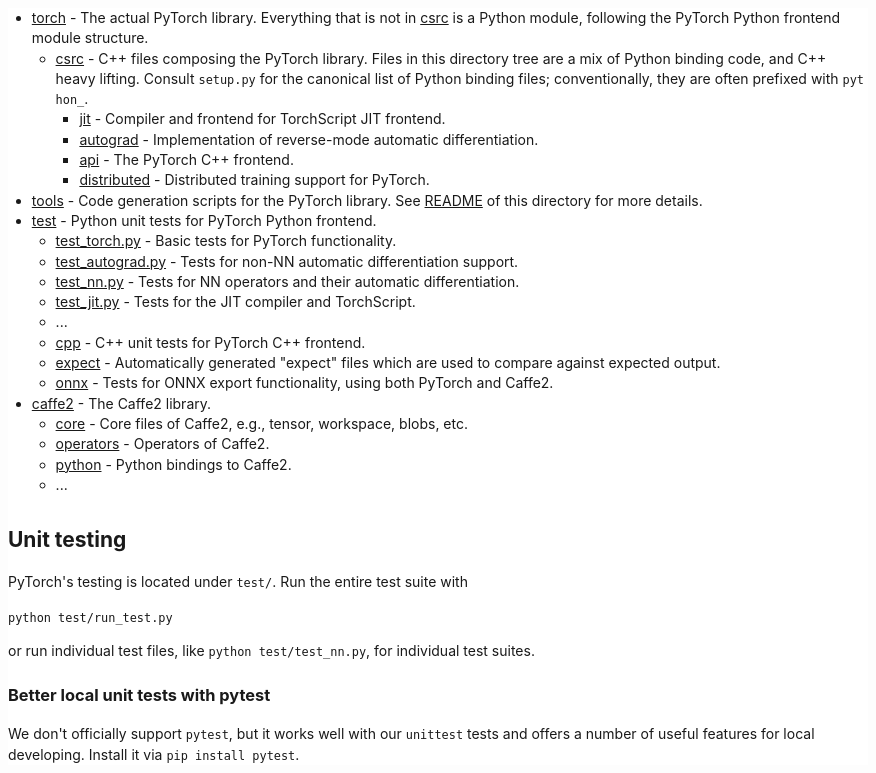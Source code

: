 * [torch](torch) - The actual PyTorch library. Everything that is not
  in [csrc](torch/csrc) is a Python module, following the PyTorch Python
  frontend module structure.
  * [csrc](torch/csrc) - C++ files composing the PyTorch library. Files
    in this directory tree are a mix of Python binding code, and C++
    heavy lifting. Consult `setup.py` for the canonical list of Python
    binding files; conventionally, they are often prefixed with
    `python_`.
    * [jit](torch/csrc/jit) - Compiler and frontend for TorchScript JIT
      frontend.
    * [autograd](torch/csrc/autograd) - Implementation of reverse-mode automatic
      differentiation.
    * [api](torch/csrc/api) - The PyTorch C++ frontend.
    * [distributed](torch/csrc/distributed) - Distributed training
      support for PyTorch.
* [tools](tools) - Code generation scripts for the PyTorch library.
  See [README](tools/README.md) of this directory for more details.
* [test](tests) - Python unit tests for PyTorch Python frontend.
  * [test_torch.py](test/test_torch.py) - Basic tests for PyTorch
    functionality.
  * [test_autograd.py](test/test_autograd.py) - Tests for non-NN
    automatic differentiation support.
  * [test_nn.py](test/test_nn.py) - Tests for NN operators and
    their automatic differentiation.
  * [test_jit.py](test/test_jit.py) - Tests for the JIT compiler
    and TorchScript.
  * ...
  * [cpp](test/cpp) - C++ unit tests for PyTorch C++ frontend.
  * [expect](test/expect) - Automatically generated "expect" files
    which are used to compare against expected output.
  * [onnx](test/onnx) - Tests for ONNX export functionality,
    using both PyTorch and Caffe2.
* [caffe2](caffe2) - The Caffe2 library.
  * [core](caffe2/core) - Core files of Caffe2, e.g., tensor, workspace,
    blobs, etc.
  * [operators](caffe2/operators) - Operators of Caffe2.
  * [python](caffe2/python) - Python bindings to Caffe2.
  * ...

## Unit testing

PyTorch's testing is located under `test/`. Run the entire test suite with

```bash
python test/run_test.py
```

or run individual test files, like `python test/test_nn.py`, for individual test suites.

### Better local unit tests with pytest
We don't officially support `pytest`, but it works well with our `unittest` tests and offers
a number of useful features for local developing. Install it via `pip install pytest`.
